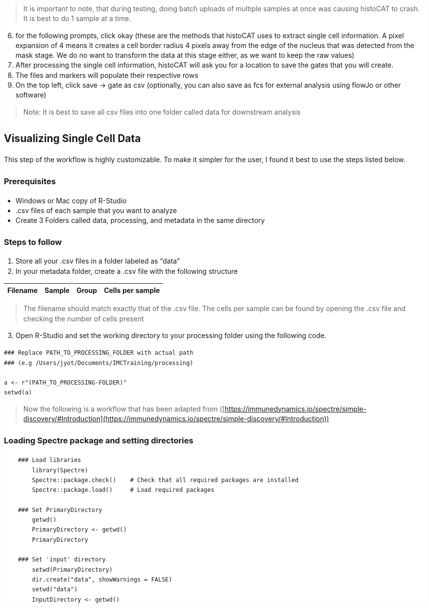 > It is important to note, that during testing, doing batch uploads of multiple samples at once was causing histoCAT to crash. It is best to do 1 sample at a time.

6. for the following prompts, click okay (these are the methods that histoCAT uses to extract single cell information. A pixel expansion of 4 means it creates a cell border radius 4 pixels away from the edge of the nucleus that was detected from the mask stage. We do no want to transform the data at this stage either, as we want to keep the raw values)
7. After processing the single cell information, histoCAT will ask you for a location to save the gates that you will create.
8. The files and markers will populate their respective rows
9. On the top left, click save → gate as csv (optionally, you can also save as fcs for external analysis using flowJo or other software)

> Note: It is best to save all csv files into one folder called data for downstream analysis

## Visualizing Single Cell Data

This step of the workflow is highly customizable. To make it simpler for the user, I found it best to use the steps listed below.

### Prerequisites

- Windows or Mac copy of R-Studio
- .csv files of each sample that you want to analyze
- Create 3 Folders called data, processing, and metadata in the same directory

### Steps to follow

1. Store all your .csv files in a folder labeled as “data”
2. In your metadata folder, create a .csv file with the following structure

|Filename|Sample|Group|Cells per sample|
|---|---|---|---|

> The filename should match exactly that of the .csv file. The cells per sample can be found by opening the .csv file and checking the number of cells present

3. Open R-Studio and set the working directory to your processing folder using the following code.

```
### Replace PATH_TO_PROCESSING_FOLDER with actual path 
### (e.g /Users/jyot/Documents/IMCTraining/processing)

a <- r"(PATH_TO_PROCESSING-FOLDER)"
setwd(a)
```

> Now the following is a workflow that has been adapted from ([https://immunedynamics.io/spectre/simple-discovery/#Introduction](https://immunedynamics.io/spectre/simple-discovery/#Introduction))

### Loading Spectre package and setting directories

```
    ### Load libraries
        library(Spectre)
        Spectre::package.check()    # Check that all required packages are installed
        Spectre::package.load()     # Load required packages

    ### Set PrimaryDirectory
        getwd()
        PrimaryDirectory <- getwd()
        PrimaryDirectory
        
    ### Set 'input' directory
        setwd(PrimaryDirectory)
        dir.create("data", showWarnings = FALSE)
        setwd("data")
        InputDirectory <- getwd()
```